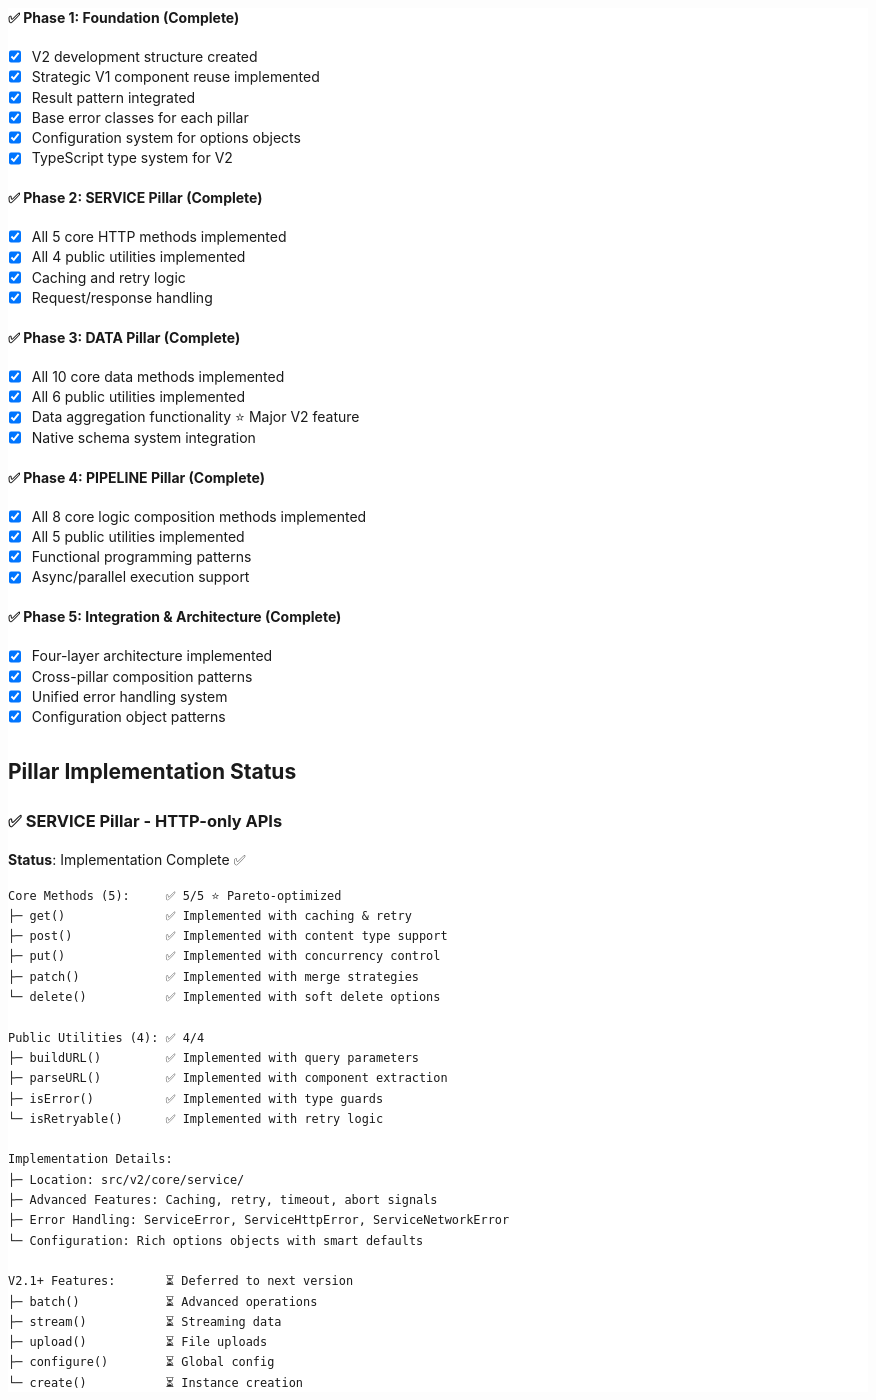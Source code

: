 #### **✅ Phase 1: Foundation** (Complete)
- [x] V2 development structure created
- [x] Strategic V1 component reuse implemented
- [x] Result pattern integrated
- [x] Base error classes for each pillar
- [x] Configuration system for options objects
- [x] TypeScript type system for V2

#### **✅ Phase 2: SERVICE Pillar** (Complete)
- [x] All 5 core HTTP methods implemented
- [x] All 4 public utilities implemented
- [x] Caching and retry logic
- [x] Request/response handling

#### **✅ Phase 3: DATA Pillar** (Complete)
- [x] All 10 core data methods implemented
- [x] All 6 public utilities implemented
- [x] Data aggregation functionality ⭐ Major V2 feature
- [x] Native schema system integration

#### **✅ Phase 4: PIPELINE Pillar** (Complete)
- [x] All 8 core logic composition methods implemented
- [x] All 5 public utilities implemented
- [x] Functional programming patterns
- [x] Async/parallel execution support

#### **✅ Phase 5: Integration & Architecture** (Complete)
- [x] Four-layer architecture implemented
- [x] Cross-pillar composition patterns
- [x] Unified error handling system
- [x] Configuration object patterns

## Pillar Implementation Status

### ✅ **SERVICE Pillar** - HTTP-only APIs

**Status**: Implementation Complete ✅

```
Core Methods (5):     ✅ 5/5 ⭐ Pareto-optimized
├─ get()              ✅ Implemented with caching & retry
├─ post()             ✅ Implemented with content type support  
├─ put()              ✅ Implemented with concurrency control
├─ patch()            ✅ Implemented with merge strategies
└─ delete()           ✅ Implemented with soft delete options

Public Utilities (4): ✅ 4/4
├─ buildURL()         ✅ Implemented with query parameters
├─ parseURL()         ✅ Implemented with component extraction  
├─ isError()          ✅ Implemented with type guards
└─ isRetryable()      ✅ Implemented with retry logic

Implementation Details:
├─ Location: src/v2/core/service/
├─ Advanced Features: Caching, retry, timeout, abort signals
├─ Error Handling: ServiceError, ServiceHttpError, ServiceNetworkError
└─ Configuration: Rich options objects with smart defaults

V2.1+ Features:       ⏳ Deferred to next version
├─ batch()            ⏳ Advanced operations
├─ stream()           ⏳ Streaming data
├─ upload()           ⏳ File uploads
├─ configure()        ⏳ Global config
└─ create()           ⏳ Instance creation
```